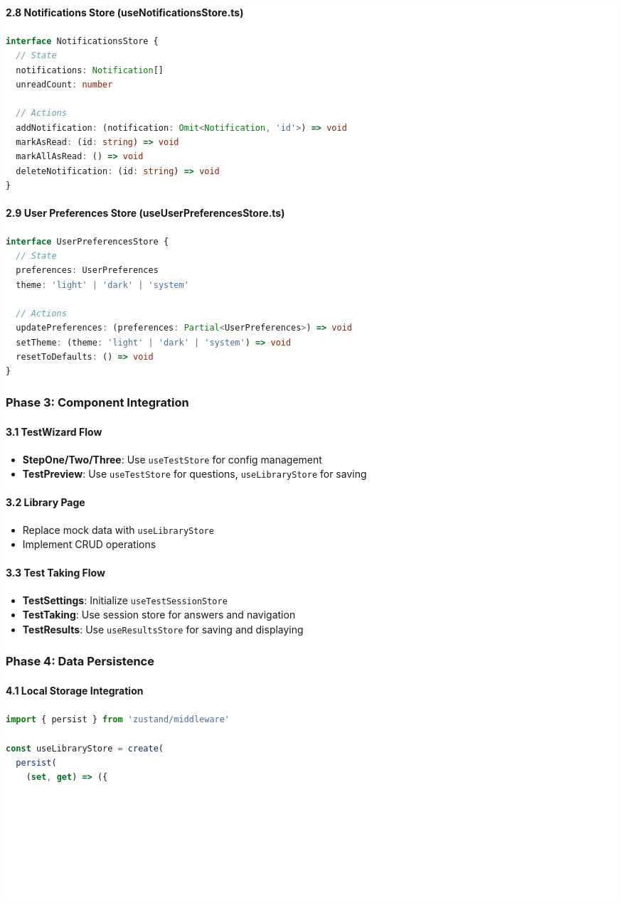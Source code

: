 #### 2.8 Notifications Store (useNotificationsStore.ts)
```typescript
interface NotificationsStore {
  // State
  notifications: Notification[]
  unreadCount: number

  // Actions
  addNotification: (notification: Omit<Notification, 'id'>) => void
  markAsRead: (id: string) => void
  markAllAsRead: () => void
  deleteNotification: (id: string) => void
}
```

#### 2.9 User Preferences Store (useUserPreferencesStore.ts)
```typescript
interface UserPreferencesStore {
  // State
  preferences: UserPreferences
  theme: 'light' | 'dark' | 'system'

  // Actions
  updatePreferences: (preferences: Partial<UserPreferences>) => void
  setTheme: (theme: 'light' | 'dark' | 'system') => void
  resetToDefaults: () => void
}
```

### Phase 3: Component Integration

#### 3.1 TestWizard Flow
- **StepOne/Two/Three**: Use `useTestStore` for config management
- **TestPreview**: Use `useTestStore` for questions, `useLibraryStore` for saving

#### 3.2 Library Page
- Replace mock data with `useLibraryStore`
- Implement CRUD operations

#### 3.3 Test Taking Flow
- **TestSettings**: Initialize `useTestSessionStore`
- **TestTaking**: Use session store for answers and navigation
- **TestResults**: Use `useResultsStore` for saving and displaying

### Phase 4: Data Persistence

#### 4.1 Local Storage Integration
```typescript
import { persist } from 'zustand/middleware'

const useLibraryStore = create(
  persist(
    (set, get) => ({
      









```